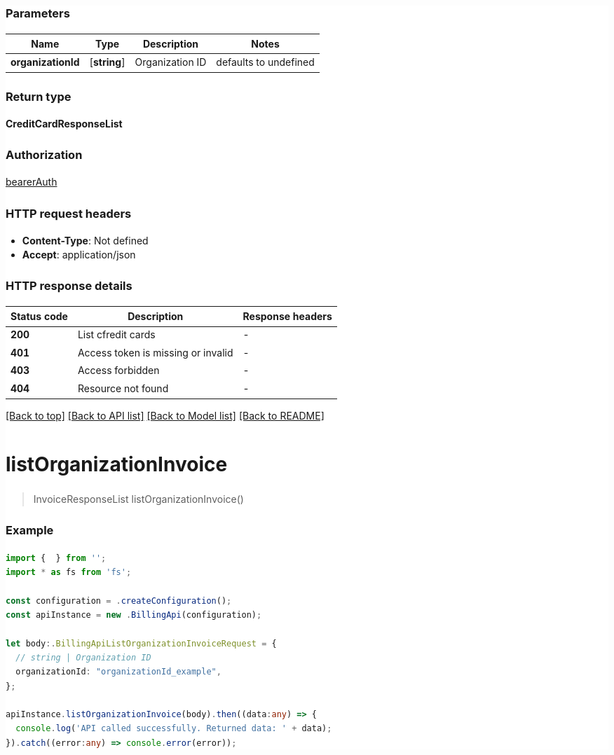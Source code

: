 
### Parameters

Name | Type | Description  | Notes
------------- | ------------- | ------------- | -------------
 **organizationId** | [**string**] | Organization ID | defaults to undefined


### Return type

**CreditCardResponseList**

### Authorization

[bearerAuth](README.md#bearerAuth)

### HTTP request headers

 - **Content-Type**: Not defined
 - **Accept**: application/json


### HTTP response details
| Status code | Description | Response headers |
|-------------|-------------|------------------|
**200** | List cfredit cards |  -  |
**401** | Access token is missing or invalid |  -  |
**403** | Access forbidden |  -  |
**404** | Resource not found |  -  |

[[Back to top]](#) [[Back to API list]](README.md#documentation-for-api-endpoints) [[Back to Model list]](README.md#documentation-for-models) [[Back to README]](README.md)

# **listOrganizationInvoice**
> InvoiceResponseList listOrganizationInvoice()


### Example


```typescript
import {  } from '';
import * as fs from 'fs';

const configuration = .createConfiguration();
const apiInstance = new .BillingApi(configuration);

let body:.BillingApiListOrganizationInvoiceRequest = {
  // string | Organization ID
  organizationId: "organizationId_example",
};

apiInstance.listOrganizationInvoice(body).then((data:any) => {
  console.log('API called successfully. Returned data: ' + data);
}).catch((error:any) => console.error(error));
```
